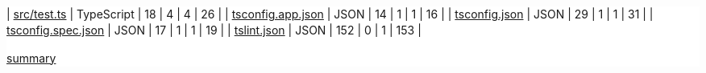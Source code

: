| [src/test.ts](/src/test.ts) | TypeScript | 18 | 4 | 4 | 26 |
| [tsconfig.app.json](/tsconfig.app.json) | JSON | 14 | 1 | 1 | 16 |
| [tsconfig.json](/tsconfig.json) | JSON | 29 | 1 | 1 | 31 |
| [tsconfig.spec.json](/tsconfig.spec.json) | JSON | 17 | 1 | 1 | 19 |
| [tslint.json](/tslint.json) | JSON | 152 | 0 | 1 | 153 |

[summary](results.md)